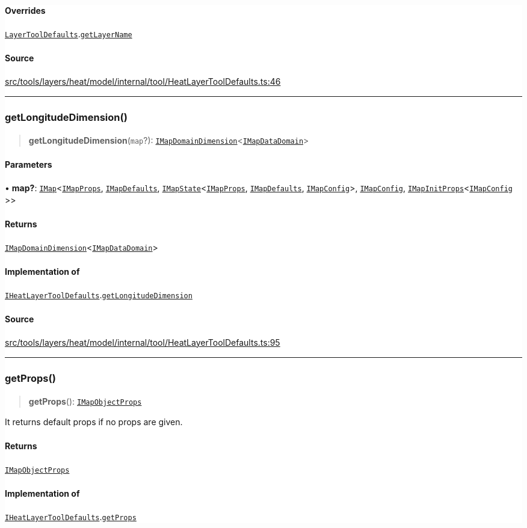 #### Overrides

[`LayerToolDefaults`](LayerToolDefaults.md).[`getLayerName`](LayerToolDefaults.md#getlayername)

#### Source

[src/tools/layers/heat/model/internal/tool/HeatLayerToolDefaults.ts:46](https://github.com/geovisto/geovisto-map/blob/e22d774889dbc28cc1ec62933ecf6bab6690f172/src/tools/layers/heat/model/internal/tool/HeatLayerToolDefaults.ts#L46)

***

### getLongitudeDimension()

> **getLongitudeDimension**(`map`?): [`IMapDomainDimension`](../interfaces/IMapDomainDimension.md)\<[`IMapDataDomain`](../interfaces/IMapDataDomain.md)\>

#### Parameters

• **map?**: [`IMap`](../interfaces/IMap.md)\<[`IMapProps`](../type-aliases/IMapProps.md), [`IMapDefaults`](../interfaces/IMapDefaults.md), [`IMapState`](../interfaces/IMapState.md)\<[`IMapProps`](../type-aliases/IMapProps.md), [`IMapDefaults`](../interfaces/IMapDefaults.md), [`IMapConfig`](../type-aliases/IMapConfig.md)\>, [`IMapConfig`](../type-aliases/IMapConfig.md), [`IMapInitProps`](../type-aliases/IMapInitProps.md)\<[`IMapConfig`](../type-aliases/IMapConfig.md)\>\>

#### Returns

[`IMapDomainDimension`](../interfaces/IMapDomainDimension.md)\<[`IMapDataDomain`](../interfaces/IMapDataDomain.md)\>

#### Implementation of

[`IHeatLayerToolDefaults`](../interfaces/IHeatLayerToolDefaults.md).[`getLongitudeDimension`](../interfaces/IHeatLayerToolDefaults.md#getlongitudedimension)

#### Source

[src/tools/layers/heat/model/internal/tool/HeatLayerToolDefaults.ts:95](https://github.com/geovisto/geovisto-map/blob/e22d774889dbc28cc1ec62933ecf6bab6690f172/src/tools/layers/heat/model/internal/tool/HeatLayerToolDefaults.ts#L95)

***

### getProps()

> **getProps**(): [`IMapObjectProps`](../type-aliases/IMapObjectProps.md)

It returns default props if no props are given.

#### Returns

[`IMapObjectProps`](../type-aliases/IMapObjectProps.md)

#### Implementation of

[`IHeatLayerToolDefaults`](../interfaces/IHeatLayerToolDefaults.md).[`getProps`](../interfaces/IHeatLayerToolDefaults.md#getprops)
